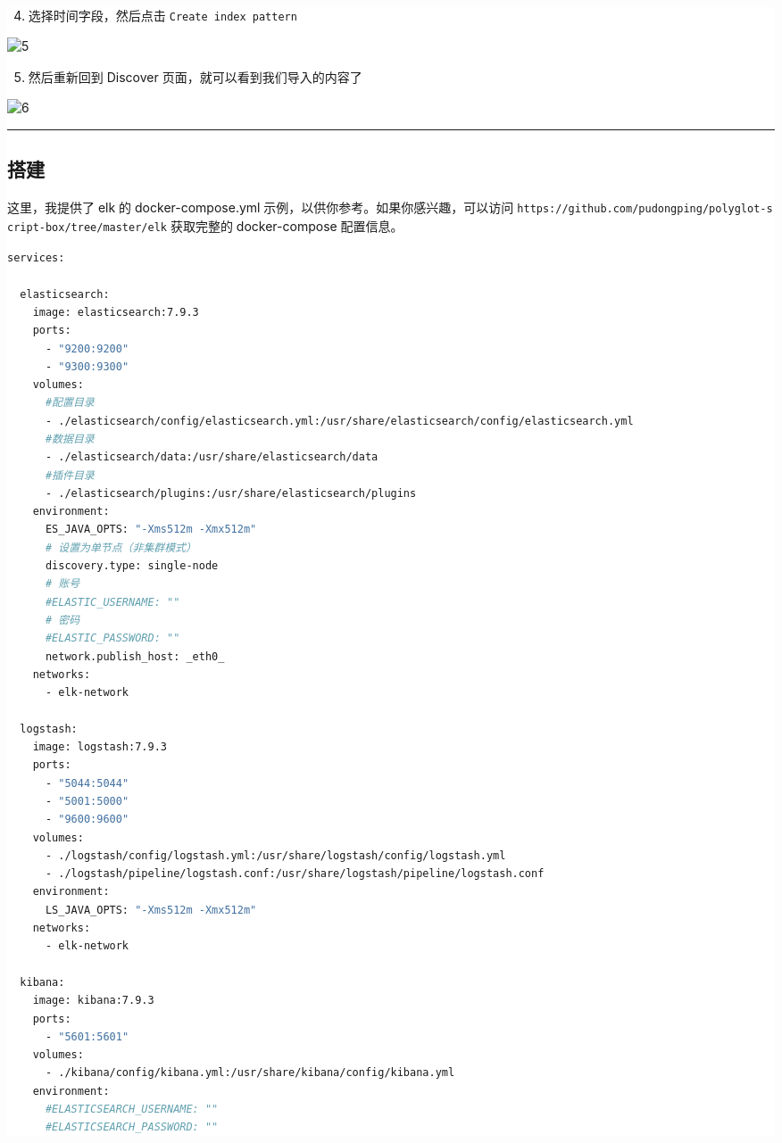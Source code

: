 4. 选择时间字段，然后点击 `Create index pattern`

![5](https://upload-images.jianshu.io/upload_images/14623749-b3e4a2a51af53b34.png?imageMogr2/auto-orient/strip%7CimageView2/2/w/1240)

5. 然后重新回到 Discover 页面，就可以看到我们导入的内容了

![6](https://upload-images.jianshu.io/upload_images/14623749-02bd086524c9da84.png?imageMogr2/auto-orient/strip%7CimageView2/2/w/1240)

* * *

## 搭建

这里，我提供了 elk 的 docker-compose.yml 示例，以供你参考。如果你感兴趣，可以访问 `https://github.com/pudongping/polyglot-script-box/tree/master/elk` 获取完整的 docker-compose 配置信息。

```bash
services:

  elasticsearch:
    image: elasticsearch:7.9.3
    ports:
      - "9200:9200"
      - "9300:9300"
    volumes:
      #配置目录
      - ./elasticsearch/config/elasticsearch.yml:/usr/share/elasticsearch/config/elasticsearch.yml
      #数据目录
      - ./elasticsearch/data:/usr/share/elasticsearch/data
      #插件目录
      - ./elasticsearch/plugins:/usr/share/elasticsearch/plugins
    environment:
      ES_JAVA_OPTS: "-Xms512m -Xmx512m"
      # 设置为单节点（非集群模式）
      discovery.type: single-node
      # 账号
      #ELASTIC_USERNAME: ""
      # 密码
      #ELASTIC_PASSWORD: ""
      network.publish_host: _eth0_
    networks:
      - elk-network

  logstash:
    image: logstash:7.9.3
    ports:
      - "5044:5044"
      - "5001:5000"
      - "9600:9600"
    volumes:
      - ./logstash/config/logstash.yml:/usr/share/logstash/config/logstash.yml
      - ./logstash/pipeline/logstash.conf:/usr/share/logstash/pipeline/logstash.conf
    environment:
      LS_JAVA_OPTS: "-Xms512m -Xmx512m"
    networks:
      - elk-network

  kibana:
    image: kibana:7.9.3
    ports:
      - "5601:5601"
    volumes:
      - ./kibana/config/kibana.yml:/usr/share/kibana/config/kibana.yml
    environment:
      #ELASTICSEARCH_USERNAME: ""
      #ELASTICSEARCH_PASSWORD: ""
```